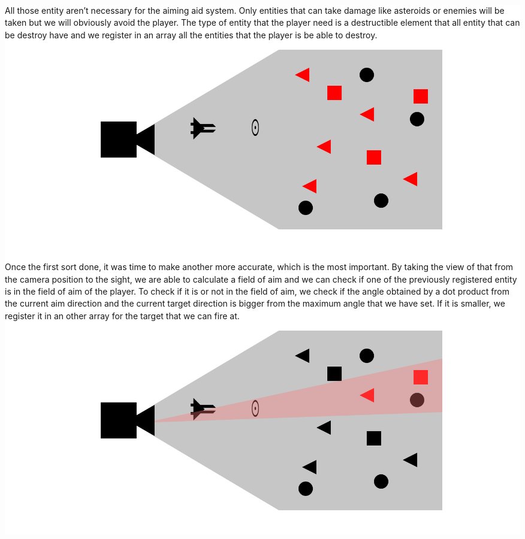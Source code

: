 All those entity aren’t necessary for the aiming aid system. Only entities that can take damage like asteroids or enemies will be taken but we will obviously avoid the player. The type of entity that the player need is a destructible element that all entity that can be destroy have and we register in an array all the entities that the player is be able to destroy.

<div style="text-align: center"><img src="/assets/data/images/possibleTarget.png" width="600"></div>
<p>&nbsp;</p>

Once the first sort done, it was time to make another more accurate, which is the most important. By taking the view of that from the camera position to the sight, we are able to calculate a field of aim and we can check if one of the previously registered entity is in the field of aim of the player. To check if it is or not in the field of aim, we check if the angle obtained by a dot product from the current aim direction and the current target direction is bigger from the maximum angle that we have set. If it is smaller, we register it in an other array for the target that we can fire at.

<div style="text-align: center"><img src="/assets/data/images/preciseTarget.png" width="600"></div>
<p>&nbsp;</p>
